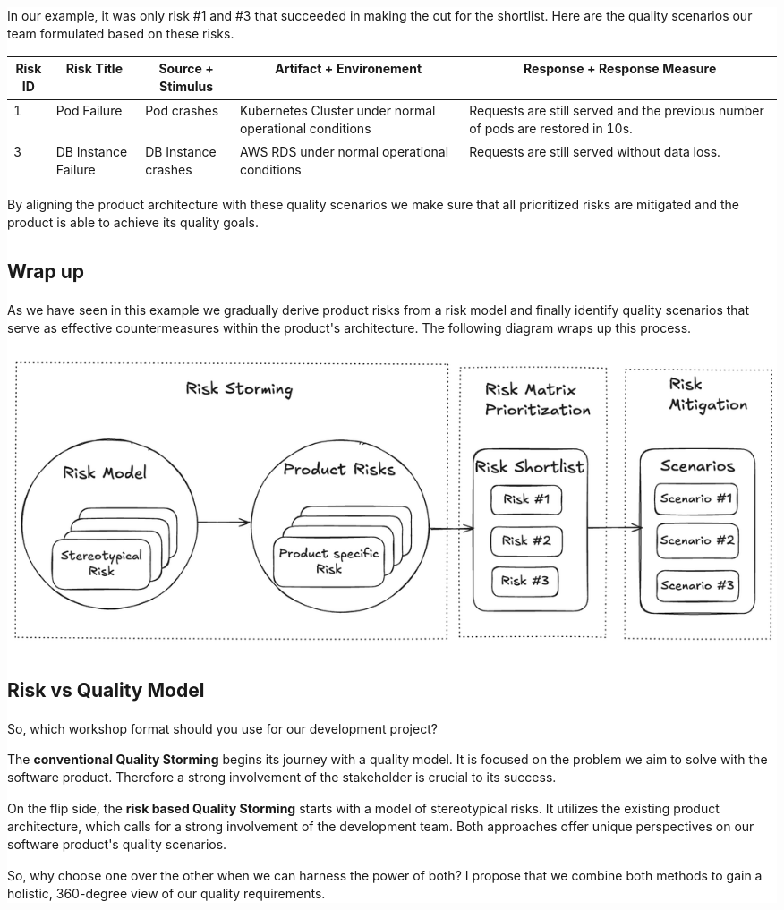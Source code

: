 In our example, it was only risk #1 and #3 that succeeded in making the cut for the shortlist. Here are the quality scenarios our team formulated based on these risks.

| Risk ID | Risk Title          | Source + Stimulus   | Artifact + Environement                                | Response + Response Measure                                                    |
| ------- | ------------------- | ------------------- | ------------------------------------------------------ | ------------------------------------------------------------------------------ |
| 1       | Pod Failure         | Pod crashes         | Kubernetes Cluster under normal operational conditions | Requests are still served and the previous number of pods are restored in 10s. |
| 3       | DB Instance Failure | DB Instance crashes | AWS RDS under normal operational conditions            | Requests are still served without data loss.                                   |

By aligning the product architecture with these quality scenarios we make sure that all prioritized risks are mitigated and the product is able to achieve its quality goals.

## Wrap up
As we have seen in this example we gradually derive product risks from a risk model and finally identify quality scenarios that serve as effective countermeasures within the product's architecture. The following diagram wraps up this process.

![Quality Scenario Scheme](/images/originals/posts/risk-quality-storming.png)

## Risk vs Quality Model
So, which workshop format should you use for our development project?

The **conventional Quality Storming** begins its journey with a quality model. It is focused on the problem we aim to solve with the software product. Therefore a strong involvement of the stakeholder is crucial to its success.

On the flip side, the **risk based Quality Storming** starts with a model of stereotypical risks. It utilizes the existing product architecture, which calls for a strong involvement of the development team. Both approaches offer unique perspectives on our software product's quality scenarios. 

So, why choose one over the other when we can harness the power of both? I propose that we combine both methods to gain a holistic, 360-degree view of our quality requirements.


